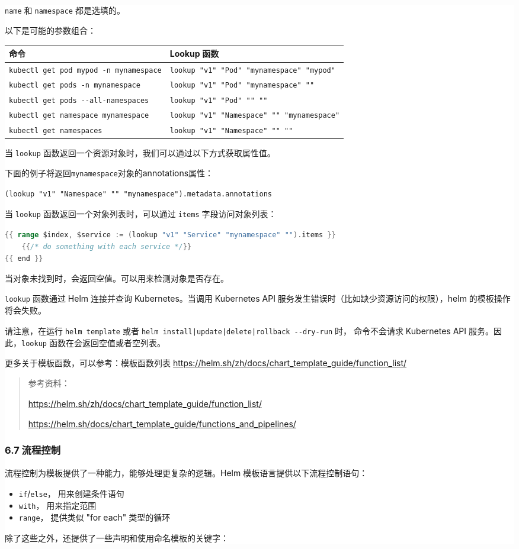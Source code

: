 `name` 和 `namespace` 都是选填的。

以下是可能的参数组合：

| 命令                                   | Lookup 函数                                |
| :------------------------------------- | :----------------------------------------- |
| `kubectl get pod mypod -n mynamespace` | `lookup "v1" "Pod" "mynamespace" "mypod"`  |
| `kubectl get pods -n mynamespace`      | `lookup "v1" "Pod" "mynamespace" ""`       |
| `kubectl get pods --all-namespaces`    | `lookup "v1" "Pod" "" ""`                  |
| `kubectl get namespace mynamespace`    | `lookup "v1" "Namespace" "" "mynamespace"` |
| `kubectl get namespaces`               | `lookup "v1" "Namespace" "" ""`            |

当 `lookup` 函数返回一个资源对象时，我们可以通过以下方式获取属性值。

下面的例子将返回`mynamespace`对象的annotations属性：

```
(lookup "v1" "Namespace" "" "mynamespace").metadata.annotations
```

当 `lookup` 函数返回一个对象列表时，可以通过 `items` 字段访问对象列表：

```go
{{ range $index, $service := (lookup "v1" "Service" "mynamespace" "").items }}
    {{/* do something with each service */}}
{{ end }}
```

当对象未找到时，会返回空值。可以用来检测对象是否存在。

`lookup` 函数通过 Helm 连接并查询 Kubernetes。当调用 Kubernetes API 服务发生错误时（比如缺少资源访问的权限），helm 的模板操作将会失败。

请注意，在运行 `helm template` 或者 `helm install|update|delete|rollback --dry-run` 时， 命令不会请求 Kubernetes API 服务。因此，`lookup` 函数在会返回空值或者空列表。



更多关于模板函数，可以参考：模板函数列表 https://helm.sh/zh/docs/chart_template_guide/function_list/

> 参考资料：
>
> https://helm.sh/zh/docs/chart_template_guide/function_list/
>
> https://helm.sh/docs/chart_template_guide/functions_and_pipelines/



### 6.7 流程控制

流程控制为模板提供了一种能力，能够处理更复杂的逻辑。Helm 模板语言提供以下流程控制语句：

- `if`/`else`， 用来创建条件语句
- `with`， 用来指定范围
- `range`， 提供类似 "for each" 类型的循环

除了这些之外，还提供了一些声明和使用命名模板的关键字：
